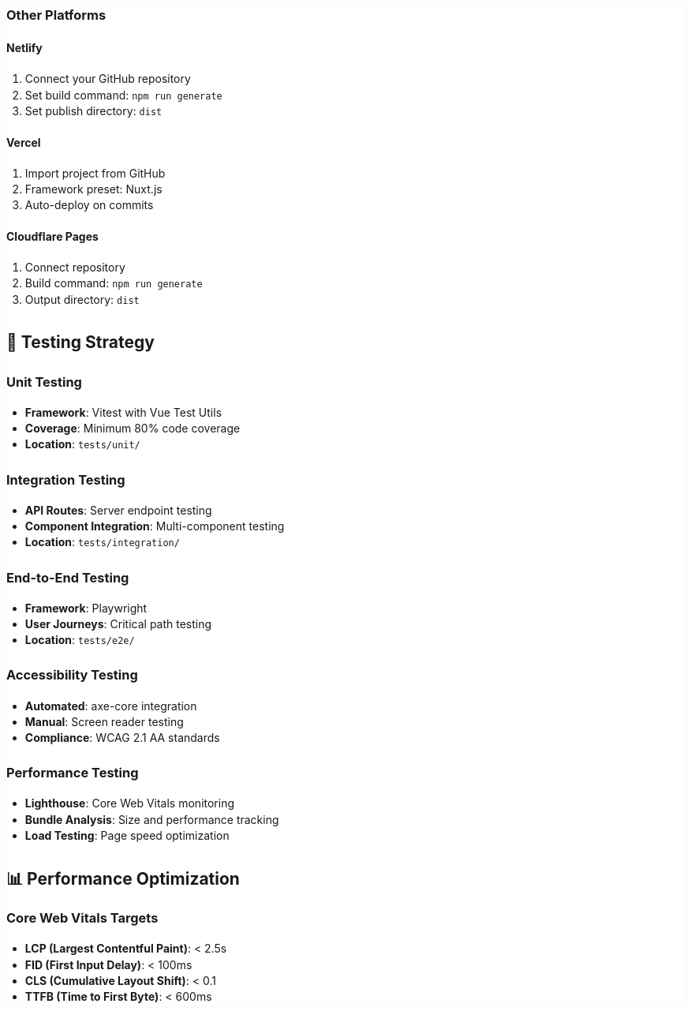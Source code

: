 ### **Other Platforms**

#### **Netlify**
1. Connect your GitHub repository
2. Set build command: `npm run generate`
3. Set publish directory: `dist`

#### **Vercel**
1. Import project from GitHub
2. Framework preset: Nuxt.js
3. Auto-deploy on commits

#### **Cloudflare Pages**
1. Connect repository
2. Build command: `npm run generate`
3. Output directory: `dist`

## 🧪 Testing Strategy

### **Unit Testing**
- **Framework**: Vitest with Vue Test Utils
- **Coverage**: Minimum 80% code coverage
- **Location**: `tests/unit/`

### **Integration Testing**
- **API Routes**: Server endpoint testing
- **Component Integration**: Multi-component testing
- **Location**: `tests/integration/`

### **End-to-End Testing**
- **Framework**: Playwright
- **User Journeys**: Critical path testing
- **Location**: `tests/e2e/`

### **Accessibility Testing**
- **Automated**: axe-core integration
- **Manual**: Screen reader testing
- **Compliance**: WCAG 2.1 AA standards

### **Performance Testing**
- **Lighthouse**: Core Web Vitals monitoring
- **Bundle Analysis**: Size and performance tracking
- **Load Testing**: Page speed optimization

## 📊 Performance Optimization

### **Core Web Vitals Targets**
- **LCP (Largest Contentful Paint)**: < 2.5s
- **FID (First Input Delay)**: < 100ms
- **CLS (Cumulative Layout Shift)**: < 0.1
- **TTFB (Time to First Byte)**: < 600ms
